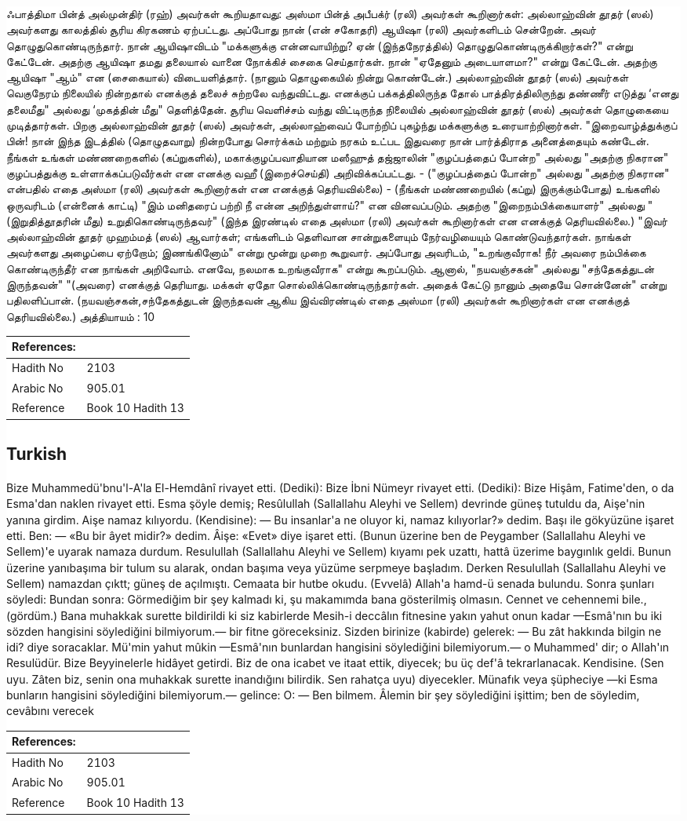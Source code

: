 ஃபாத்திமா பின்த் அல்முன்திர் (ரஹ்) அவர்கள் கூறியதாவது: அஸ்மா பின்த் அபீபக்ர் (ரலி) அவர்கள் கூறினார்கள்: அல்லாஹ்வின் தூதர் (ஸல்) அவர்களது காலத்தில் சூரிய கிரகணம் ஏற்பட்டது. அப்போது நான் (என் சகோதரி) ஆயிஷா (ரலி) அவர்களிடம் சென்றேன். அவர் தொழுதுகொண்டிருந்தார். நான் ஆயிஷாவிடம் "மக்களுக்கு என்னவாயிற்று? ஏன் (இந்தநேரத்தில்) தொழுதுகொண்டிருக்கிறார்கள்?" என்று கேட்டேன். அதற்கு ஆயிஷா தமது தலையால் வானை நோக்கிச் சைகை செய்தார்கள். நான் "ஏதேனும் அடையாளமா?" என்று கேட்டேன். அதற்கு ஆயிஷா "ஆம்" என (சைகையால்) விடையளித்தார். (நானும் தொழுகையில் நின்று கொண்டேன்.) அல்லாஹ்வின் தூதர் (ஸல்) அவர்கள் வெகுநேரம் நிலையில் நின்றதால் எனக்குத் தலைச் சுற்றலே வந்துவிட்டது. எனக்குப் பக்கத்திலிருந்த தோல் பாத்திரத்திலிருந்து தண்ணீர் எடுத்து ‘எனது தலைமீது" அல்லது ‘முகத்தின் மீது" தெளித்தேன். சூரிய வெளிச்சம் வந்து விட்டிருந்த நிலையில் அல்லாஹ்வின் தூதர் (ஸல்) அவர்கள் தொழுகையை முடித்தார்கள். பிறகு அல்லாஹ்வின் தூதர் (ஸல்) அவர்கள், அல்லாஹ்வைப் போற்றிப் புகழ்ந்து மக்களுக்கு உரையாற்றினார்கள். "இறைவாழ்த்துக்குப் பின்! நான் இந்த இடத்தில் (தொழுதவாறு) நின்றபோது சொர்க்கம் மற்றும் நரகம் உட்பட இதுவரை நான் பார்த்திராத அனைத்தையும் கண்டேன். நீங்கள் உங்கள் மண்ணறைகளில் (கப்றுகளில்), மகாக்குழப்பவாதியான மஸீஹுத் தஜ்ஜாலின் "குழப்பத்தைப் போன்ற" அல்லது "அதற்கு நிகரான" குழப்பத்துக்கு உள்ளாக்கப்படுவீர்கள் என எனக்கு வஹீ (இறைச்செய்தி) அறிவிக்கப்பட்டது. - ("குழப்பத்தைப் போன்ற" அல்லது "அதற்கு நிகரான" என்பதில் எதை அஸ்மா (ரலி) அவர்கள் கூறினார்கள் என எனக்குத் தெரியவில்லை) - (நீங்கள் மண்ணறையில் (கப்று) இருக்கும்போது) உங்களில் ஒருவரிடம் (என்னைக் காட்டி) "இம் மனிதரைப் பற்றி நீ என்ன அறிந்துள்ளாய்?" என வினவப்படும். அதற்கு "இறைநம்பிக்கையாளர்" அல்லது "(இறுதித்தூதரின் மீது) உறுதிகொண்டிருந்தவர்" (இந்த இரண்டில் எதை அஸ்மா (ரலி) அவர்கள் கூறினார்கள் என எனக்குத் தெரியவில்லை.) "இவர் அல்லாஹ்வின் தூதர் முஹம்மத் (ஸல்) ஆவார்கள்; எங்களிடம் தெளிவான சான்றுகளையும் நேர்வழியையும் கொண்டுவந்தார்கள். நாங்கள் அவர்களது அழைப்பை ஏற்றோம்; இணங்கினோம்" என்று மூன்று முறை கூறுவார். அப்போது அவரிடம், "உறங்குவீராக! நீர் அவரை நம்பிக்கை கொண்டிருந்தீர் என நாங்கள் அறிவோம். எனவே, நலமாக உறங்குவீராக" என்று கூறப்படும். ஆனால், "நயவஞ்சகன்" அல்லது "சந்தேகத்துடன் இருந்தவன்" "(அவரை) எனக்குத் தெரியாது. மக்கள் ஏதோ சொல்லிக்கொண்டிருந்தார்கள். அதைக் கேட்டு நானும் அதையே சொன்னேன்" என்று பதிலளிப்பான். (நயவஞ்சகன்,சந்தேகத்துடன் இருந்தவன் ஆகிய இவ்விரண்டில் எதை அஸ்மா (ரலி) அவர்கள் கூறினார்கள் என எனக்குத் தெரியவில்லை.) அத்தியாயம் : 10
</div>
<div style={{backgroundColor:'#f8f9fa',padding:20, marginBottom: 10}}><table> <thead> <tr> <th>References:</th> <th></th> </tr> </thead> <tbody><tr><td>Hadith No</td><td>2103</td></tr><tr><td>Arabic No</td><td>905.01</td></tr><tr><td>Reference</td><td>Book 10 Hadith 13</td></tr></tbody></table></div>

## Turkish


<div dir="ltr" lang="tr" style={{fontSize:'larger',backgroundColor:'#f8f9fa',padding:20}}>
Bize Muhammedü'bnu'l-A'la El-Hemdânî rivayet etti. (Dediki): Bize İbni Nümeyr rivayet etti. (Dediki): Bize Hişâm, Fatime'den, o da Esma'dan naklen rivayet etti. Esma şöyle demiş; Resûlullah (Sallallahu Aleyhi ve Sellem) devrinde güneş tutuldu da, Aişe'nin yanına girdim. Aişe namaz kılıyordu. (Kendisine): — Bu insanlar'a ne oluyor ki, namaz kılıyorlar?» dedim. Başı ile gökyüzüne işaret etti. Ben: — «Bu bir âyet midir?» dedim. Âişe: «Evet» diye işaret etti. (Bunun üzerine ben de Peygamber (Sallallahu Aleyhi ve Sellem)'e uyarak namaza durdum. Resulullah (Sallallahu Aleyhi ve Sellem) kıyamı pek uzattı, hattâ üzerime baygınlık geldi. Bunun üzerine yanıbaşıma bir tulum su alarak, ondan başıma veya yüzüme serpmeye başladım. Derken Resulullah (Sallallahu Aleyhi ve Sellem) namazdan çıktt; güneş de açılmıştı. Cemaata bir hutbe okudu. (Evvelâ) Allah'a hamd-ü senada bulundu. Sonra şunları söyledi: Bundan sonra: Görmediğim bir şey kalmadı ki, şu makamımda bana gösterilmiş olmasın. Cennet ve cehennemi bile., (gördüm.) Bana muhakkak surette bildirildi ki siz kabirlerde Mesih-i deccâlın fitnesine yakın yahut onun kadar —Esmâ'nın bu iki sözden hangisini söylediğini bilmiyorum.— bir fitne göreceksiniz. Sizden birinize (kabirde) gelerek: — Bu zât hakkında bilgin ne idi? diye soracaklar. Mü'min yahut mûkin —Esmâ'nın bunlardan hangisini söylediğini bilemiyorum.— o Muhammed' dir; o Allah'ın Resulüdür. Bize Beyyinelerle hidâyet getirdi. Biz de ona icabet ve itaat ettik, diyecek; bu üç def'â tekrarlanacak. Kendisine. (Sen uyu. Zâten biz, senin ona muhakkak surette inandığını bilirdik. Sen rahatça uyu) diyecekler. Münafık veya şüpheciye —ki Esma bunların hangisini söylediğini bilemiyorum.— gelince: O: — Ben bilmem. Âlemin bir şey söylediğini işittim; ben de söyledim, cevâbını verecek
</div>
<div style={{backgroundColor:'#f8f9fa',padding:20, marginBottom: 10}}><table> <thead> <tr> <th>References:</th> <th></th> </tr> </thead> <tbody><tr><td>Hadith No</td><td>2103</td></tr><tr><td>Arabic No</td><td>905.01</td></tr><tr><td>Reference</td><td>Book 10 Hadith 13</td></tr></tbody></table></div>
